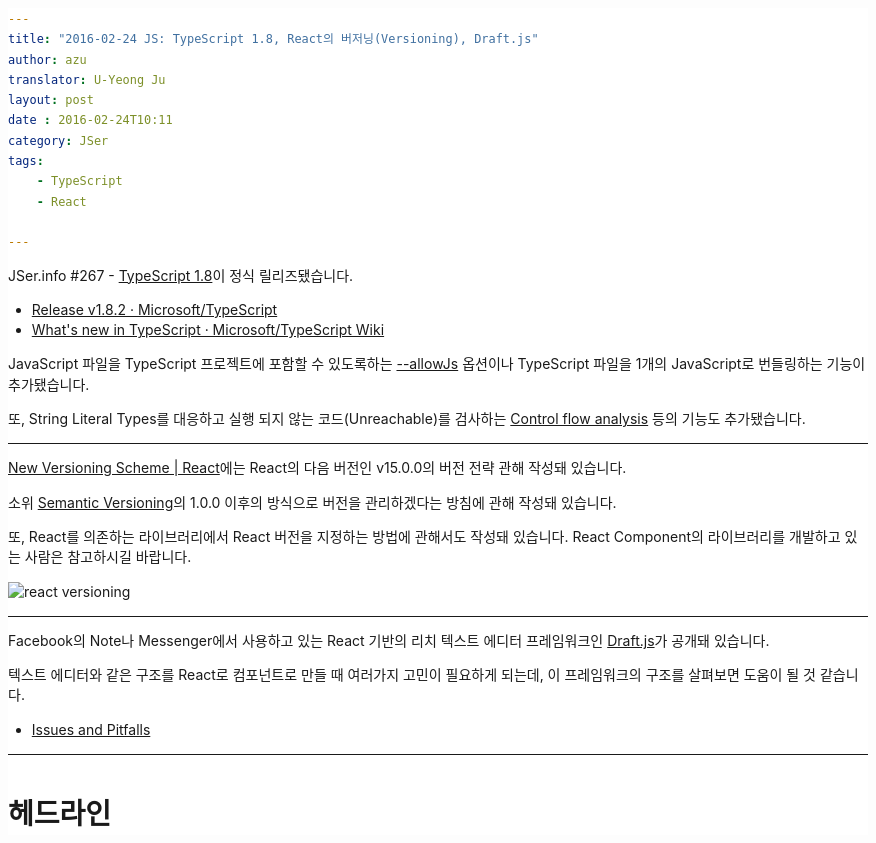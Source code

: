```yaml
---
title: "2016-02-24 JS: TypeScript 1.8, React의 버저닝(Versioning), Draft.js"
author: azu
translator: U-Yeong Ju
layout: post
date : 2016-02-24T10:11
category: JSer
tags:
    - TypeScript
    - React

---
```


JSer.info #267 - [TypeScript 1.8](https://blogs.msdn.microsoft.com/typescript/2016/02/22/announcing-typescript-1-8-2/ "TypeScript 1.8")이 정식 릴리즈됐습니다.

- [Release v1.8.2 · Microsoft/TypeScript](https://github.com/Microsoft/TypeScript/releases/tag/v1.8.2 "Release v1.8.2 · Microsoft/TypeScript")
- [What's new in TypeScript · Microsoft/TypeScript Wiki](https://github.com/Microsoft/TypeScript/wiki/What%27s-new-in-TypeScript#typescript-18 "What&#39;s new in TypeScript · Microsoft/TypeScript Wiki")

JavaScript 파일을 TypeScript 프로젝트에 포함할 수 있도록하는 [--allowJs](https://github.com/Microsoft/TypeScript/wiki/What's-new-in-TypeScript#including-js-files-with---allowjs "--allowJs") 옵션이나 TypeScript 파일을 1개의 JavaScript로 번들링하는 기능이 추가됐습니다.

또, String Literal Types를 대응하고 실행 되지 않는 코드(Unreachable)를 검사하는 [Control flow analysis](https://github.com/Microsoft/TypeScript/wiki/What's-new-in-TypeScript#control-flow-analysis-errors) 등의 기능도 추가됐습니다.

----

[New Versioning Scheme | React](http://facebook.github.io/react/blog/2016/02/19/new-versioning-scheme.html "New Versioning Scheme | React")에는 React의 다음 버전인 v15.0.0의 버전 전략 관해 작성돼 있습니다.

소위 [Semantic Versioning](http://semver.org/ "Semantic Versioning")의 1.0.0 이후의 방식으로 버전을 관리하겠다는 방침에 관해 작성돼 있습니다.

또, React를 의존하는 라이브러리에서 React 버전을 지정하는 방법에 관해서도 작성돼 있습니다.
React Component의 라이브러리를 개발하고 있는 사람은 참고하시길 바랍니다.

![react versioning](http://facebook.github.io/react/img/blog/versioning-6.png)

----

Facebook의 Note나 Messenger에서 사용하고 있는 React 기반의 리치 텍스트 에디터 프레임워크인 [Draft.js](https://facebook.github.io/draft-js/ "Draft.js")가 공개돼 있습니다.

텍스트 에디터와 같은 구조를 React로 컴포넌트로 만들 때 여러가지 고민이 필요하게 되는데, 이 프레임워크의 구조를 살펴보면 도움이 될 것 같습니다.

- [Issues and Pitfalls](https://facebook.github.io/draft-js/docs/advanced-topics-issues-and-pitfalls.html#content "Issues and Pitfalls")

----
<h1 class="site-genre">헤드라인</h1>
